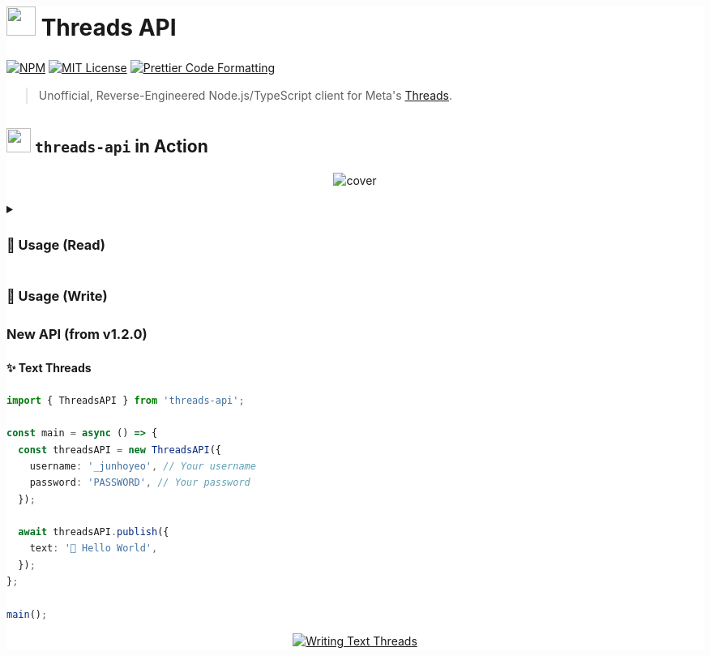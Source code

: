 # [<img src="https://github.com/junhoyeo/threads-api/raw/main/.github/logo.jpg" width="36" height="36" />](https://github.com/junhoyeo) Threads API

[![NPM](https://img.shields.io/npm/v/threads-api.svg?style=flat-square&labelColor=black)](https://www.npmjs.com/package/threads-api) [![MIT License](https://img.shields.io/badge/license-MIT-blue?style=flat-square&labelColor=black)](https://github.com/junhoyeo/threads-api/blob/main/LICENSE) [![Prettier Code Formatting](https://img.shields.io/badge/code_style-prettier-brightgreen.svg?style=flat-square&labelColor=black)](https://prettier.io)

> Unofficial, Reverse-Engineered Node.js/TypeScript client for Meta's [Threads](https://threads.net).

## [<img src="https://github.com/junhoyeo/threads-api/raw/main/.github/emojis/rocket.png" width="30" height="30" />](https://github.com/junhoyeo) `threads-api` in Action

<p align="center">
  <img src="https://github.com/junhoyeo/threads-api/raw/main/.github/cover.jpg" alt="cover" width="500px" />
</p>

<details><summary><h3>🚀 Usage (Read)</h3></summary></details>

### 🚀 Usage (Write)

### New API (from v1.2.0)

#### ✨ Text Threads

```ts
import { ThreadsAPI } from 'threads-api';

const main = async () => {
  const threadsAPI = new ThreadsAPI({
    username: '_junhoyeo', // Your username
    password: 'PASSWORD', // Your password
  });

  await threadsAPI.publish({
    text: '🤖 Hello World',
  });
};

main();
```

<p align="center">
  <a href="https://www.threads.net/t/CucsGvZBs9q">
    <img src="https://github.com/junhoyeo/threads-api/raw/main/.github/text-threads.jpg" alt="Writing Text Threads" width="400px" />
  </a>
</p>
